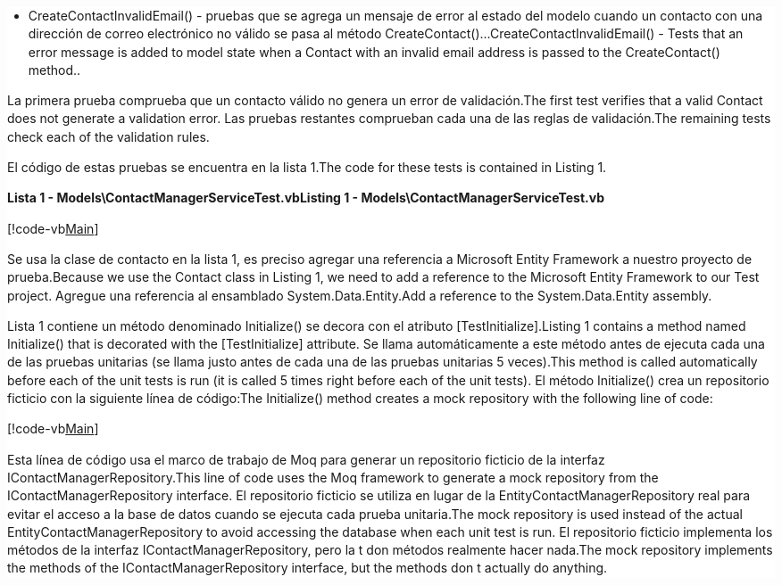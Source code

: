- <span data-ttu-id="0e3cd-234">CreateContactInvalidEmail() - pruebas que se agrega un mensaje de error al estado del modelo cuando un contacto con una dirección de correo electrónico no válido se pasa al método CreateContact()...</span><span class="sxs-lookup"><span data-stu-id="0e3cd-234">CreateContactInvalidEmail() - Tests that an error message is added to model state when a Contact with an invalid email address is passed to the CreateContact() method..</span></span>

<span data-ttu-id="0e3cd-235">La primera prueba comprueba que un contacto válido no genera un error de validación.</span><span class="sxs-lookup"><span data-stu-id="0e3cd-235">The first test verifies that a valid Contact does not generate a validation error.</span></span> <span data-ttu-id="0e3cd-236">Las pruebas restantes comprueban cada una de las reglas de validación.</span><span class="sxs-lookup"><span data-stu-id="0e3cd-236">The remaining tests check each of the validation rules.</span></span>

<span data-ttu-id="0e3cd-237">El código de estas pruebas se encuentra en la lista 1.</span><span class="sxs-lookup"><span data-stu-id="0e3cd-237">The code for these tests is contained in Listing 1.</span></span>

<span data-ttu-id="0e3cd-238">**Lista 1 - Models\ContactManagerServiceTest.vb**</span><span class="sxs-lookup"><span data-stu-id="0e3cd-238">**Listing 1 - Models\ContactManagerServiceTest.vb**</span></span>

[!code-vb[Main](iteration-5-create-unit-tests-vb/samples/sample1.vb)]


<span data-ttu-id="0e3cd-239">Se usa la clase de contacto en la lista 1, es preciso agregar una referencia a Microsoft Entity Framework a nuestro proyecto de prueba.</span><span class="sxs-lookup"><span data-stu-id="0e3cd-239">Because we use the Contact class in Listing 1, we need to add a reference to the Microsoft Entity Framework to our Test project.</span></span> <span data-ttu-id="0e3cd-240">Agregue una referencia al ensamblado System.Data.Entity.</span><span class="sxs-lookup"><span data-stu-id="0e3cd-240">Add a reference to the System.Data.Entity assembly.</span></span>


<span data-ttu-id="0e3cd-241">Lista 1 contiene un método denominado Initialize() se decora con el atributo [TestInitialize].</span><span class="sxs-lookup"><span data-stu-id="0e3cd-241">Listing 1 contains a method named Initialize() that is decorated with the [TestInitialize] attribute.</span></span> <span data-ttu-id="0e3cd-242">Se llama automáticamente a este método antes de ejecuta cada una de las pruebas unitarias (se llama justo antes de cada una de las pruebas unitarias 5 veces).</span><span class="sxs-lookup"><span data-stu-id="0e3cd-242">This method is called automatically before each of the unit tests is run (it is called 5 times right before each of the unit tests).</span></span> <span data-ttu-id="0e3cd-243">El método Initialize() crea un repositorio ficticio con la siguiente línea de código:</span><span class="sxs-lookup"><span data-stu-id="0e3cd-243">The Initialize() method creates a mock repository with the following line of code:</span></span>

[!code-vb[Main](iteration-5-create-unit-tests-vb/samples/sample2.vb)]

<span data-ttu-id="0e3cd-244">Esta línea de código usa el marco de trabajo de Moq para generar un repositorio ficticio de la interfaz IContactManagerRepository.</span><span class="sxs-lookup"><span data-stu-id="0e3cd-244">This line of code uses the Moq framework to generate a mock repository from the IContactManagerRepository interface.</span></span> <span data-ttu-id="0e3cd-245">El repositorio ficticio se utiliza en lugar de la EntityContactManagerRepository real para evitar el acceso a la base de datos cuando se ejecuta cada prueba unitaria.</span><span class="sxs-lookup"><span data-stu-id="0e3cd-245">The mock repository is used instead of the actual EntityContactManagerRepository to avoid accessing the database when each unit test is run.</span></span> <span data-ttu-id="0e3cd-246">El repositorio ficticio implementa los métodos de la interfaz IContactManagerRepository, pero la t don métodos realmente hacer nada.</span><span class="sxs-lookup"><span data-stu-id="0e3cd-246">The mock repository implements the methods of the IContactManagerRepository interface, but the methods don t actually do anything.</span></span>
